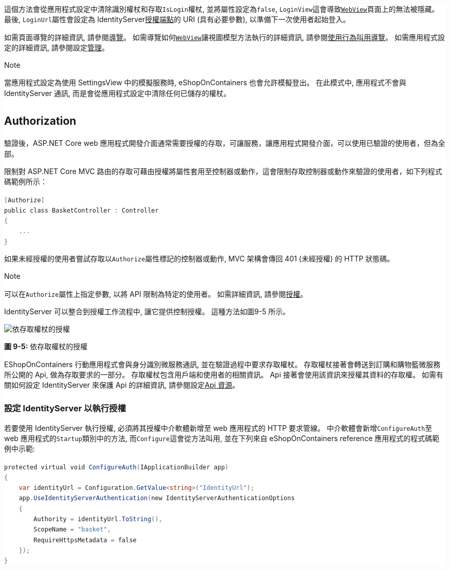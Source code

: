 這個方法會從應用程式設定中清除識別權杖和存取`IsLogin`權杖, 並將屬性設定為`false`, `LoginView`這會導致[`WebView`](xref:Xamarin.Forms.WebView)頁面上的無法被隱藏。 最後, `LoginUrl`屬性會設定為 IdentityServer[授權端點](https://identityserver4.readthedocs.io/en/latest/endpoints/authorize.html)的 URI (具有必要參數), 以準備下一次使用者起始登入。

如需頁面導覽的詳細資訊, 請參閱[導覽](~/xamarin-forms/enterprise-application-patterns/navigation.md)。 如需導覽如何[`WebView`](xref:Xamarin.Forms.WebView)讓視圖模型方法執行的詳細資訊, 請參閱[使用行為叫用導覽](~/xamarin-forms/enterprise-application-patterns/navigation.md#invoking_navigation_using_behaviors)。 如需應用程式設定的詳細資訊, 請參閱設定[管理](~/xamarin-forms/enterprise-application-patterns/configuration-management.md)。

> [!NOTE]
> 當應用程式設定為使用 SettingsView 中的模擬服務時, eShopOnContainers 也會允許模擬登出。 在此模式中, 應用程式不會與 IdentityServer 通訊, 而是會從應用程式設定中清除任何已儲存的權杖。

<a name="authorization" />

## <a name="authorization"></a>Authorization

驗證後，ASP.NET Core web 應用程式開發介面通常需要授權的存取，可讓服務，讓應用程式開發介面，可以使用已驗證的使用者，但為全部。

限制對 ASP.NET Core MVC 路由的存取可藉由授權將屬性套用至控制器或動作，這會限制存取控制器或動作來驗證的使用者，如下列程式碼範例所示：

```csharp
[Authorize]  
public class BasketController : Controller  
{  
    ...  
}
```

如果未經授權的使用者嘗試存取以`Authorize`屬性標記的控制器或動作, MVC 架構會傳回 401 (未經授權) 的 HTTP 狀態碼。

> [!NOTE]
> 可以在`Authorize`屬性上指定參數, 以將 API 限制為特定的使用者。 如需詳細資訊, 請參閱[授權](/aspnet/core/security/authorization/introduction/)。

IdentityServer 可以整合到授權工作流程中, 讓它提供控制授權。 這種方法如圖9-5 所示。

![](authentication-and-authorization-images/authorization.png "依存取權杖的授權")

**圖 9-5:** 依存取權杖的授權

EShopOnContainers 行動應用程式會與身分識別微服務通訊, 並在驗證過程中要求存取權杖。 存取權杖接著會轉送到訂購和購物籃微服務所公開的 Api, 做為存取要求的一部分。 存取權杖包含用戶端和使用者的相關資訊。 Api 接著會使用該資訊來授權其資料的存取權。 如需有關如何設定 IdentityServer 來保護 Api 的詳細資訊, 請參閱設定[Api 資源](#configuring-api-resources)。

### <a name="configuring-identityserver-to-perform-authorization"></a>設定 IdentityServer 以執行授權

若要使用 IdentityServer 執行授權, 必須將其授權中介軟體新增至 web 應用程式的 HTTP 要求管線。 中介軟體會新增`ConfigureAuth`至 web 應用程式的`Startup`類別中的方法, 而`Configure`這會從方法叫用, 並在下列來自 eShopOnContainers reference 應用程式的程式碼範例中示範:

```csharp
protected virtual void ConfigureAuth(IApplicationBuilder app)  
{  
    var identityUrl = Configuration.GetValue<string>("IdentityUrl");  
    app.UseIdentityServerAuthentication(new IdentityServerAuthenticationOptions  
    {  
        Authority = identityUrl.ToString(),  
        ScopeName = "basket",  
        RequireHttpsMetadata = false  
    });  
} 
```
